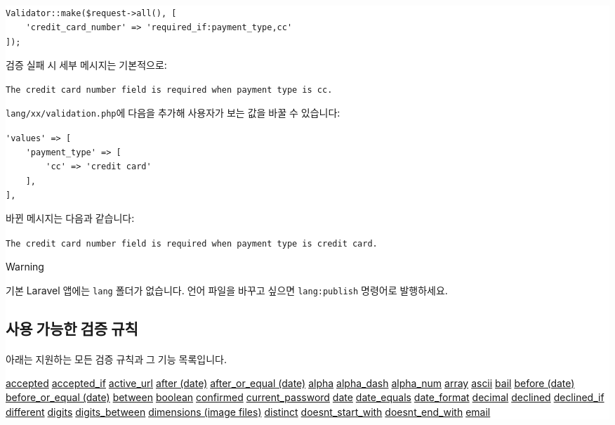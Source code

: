 ```
Validator::make($request->all(), [
    'credit_card_number' => 'required_if:payment_type,cc'
]);
```

검증 실패 시 세부 메시지는 기본적으로:

```none
The credit card number field is required when payment type is cc.
```

`lang/xx/validation.php`에 다음을 추가해 사용자가 보는 값을 바꿀 수 있습니다:

```
'values' => [
    'payment_type' => [
        'cc' => 'credit card'
    ],
],
```

바뀐 메시지는 다음과 같습니다:

```none
The credit card number field is required when payment type is credit card.
```

> [!WARNING]  
> 기본 Laravel 앱에는 `lang` 폴더가 없습니다. 언어 파일을 바꾸고 싶으면 `lang:publish` 명령어로 발행하세요.

<a name="available-validation-rules"></a>
## 사용 가능한 검증 규칙

아래는 지원하는 모든 검증 규칙과 그 기능 목록입니다.

<div class="collection-method-list" markdown="1">

[accepted](#rule-accepted)
[accepted_if](#rule-accepted-if)
[active_url](#rule-active-url)
[after (date)](#rule-after)
[after_or_equal (date)](#rule-after-or-equal)
[alpha](#rule-alpha)
[alpha_dash](#rule-alpha-dash)
[alpha_num](#rule-alpha-num)
[array](#rule-array)
[ascii](#rule-ascii)
[bail](#rule-bail)
[before (date)](#rule-before)
[before_or_equal (date)](#rule-before-or-equal)
[between](#rule-between)
[boolean](#rule-boolean)
[confirmed](#rule-confirmed)
[current_password](#rule-current-password)
[date](#rule-date)
[date_equals](#rule-date-equals)
[date_format](#rule-date-format)
[decimal](#rule-decimal)
[declined](#rule-declined)
[declined_if](#rule-declined-if)
[different](#rule-different)
[digits](#rule-digits)
[digits_between](#rule-digits-between)
[dimensions (image files)](#rule-dimensions)
[distinct](#rule-distinct)
[doesnt_start_with](#rule-doesnt-start-with)
[doesnt_end_with](#rule-doesnt-end-with)
[email](#rule-email)